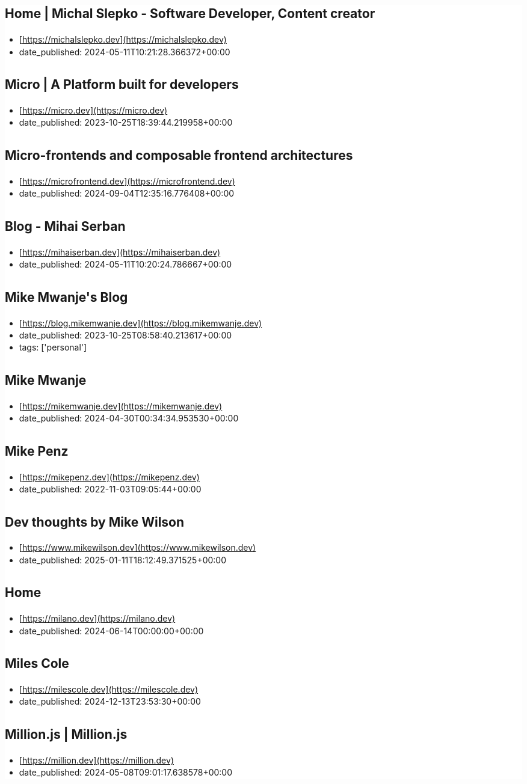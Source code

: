  ## Home | Michal Slepko - Software Developer, Content creator
 - [https://michalslepko.dev](https://michalslepko.dev)
 - date_published: 2024-05-11T10:21:28.366372+00:00

 ## Micro | A Platform built for developers
 - [https://micro.dev](https://micro.dev)
 - date_published: 2023-10-25T18:39:44.219958+00:00

 ## Micro-frontends and composable frontend architectures
 - [https://microfrontend.dev](https://microfrontend.dev)
 - date_published: 2024-09-04T12:35:16.776408+00:00

 ## Blog - Mihai Serban
 - [https://mihaiserban.dev](https://mihaiserban.dev)
 - date_published: 2024-05-11T10:20:24.786667+00:00

 ## Mike Mwanje's Blog
 - [https://blog.mikemwanje.dev](https://blog.mikemwanje.dev)
 - date_published: 2023-10-25T08:58:40.213617+00:00
 - tags: ['personal']

 ## Mike Mwanje
 - [https://mikemwanje.dev](https://mikemwanje.dev)
 - date_published: 2024-04-30T00:34:34.953530+00:00

 ## Mike Penz
 - [https://mikepenz.dev](https://mikepenz.dev)
 - date_published: 2022-11-03T09:05:44+00:00

 ## Dev thoughts by Mike Wilson
 - [https://www.mikewilson.dev](https://www.mikewilson.dev)
 - date_published: 2025-01-11T18:12:49.371525+00:00

 ## Home
 - [https://milano.dev](https://milano.dev)
 - date_published: 2024-06-14T00:00:00+00:00

 ## Miles Cole
 - [https://milescole.dev](https://milescole.dev)
 - date_published: 2024-12-13T23:53:30+00:00

 ## Million.js | Million.js
 - [https://million.dev](https://million.dev)
 - date_published: 2024-05-08T09:01:17.638578+00:00
